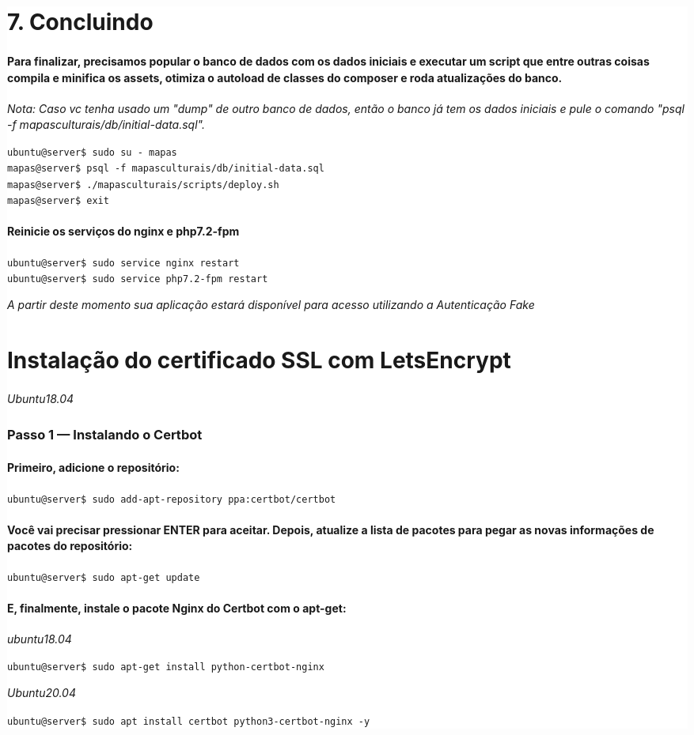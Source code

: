   ```
  ```
  
# 7. Concluindo
  
  #### Para finalizar, precisamos popular o banco de dados com os dados iniciais e executar um script que entre outras coisas compila e minifica os assets, otimiza o autoload de classes do composer e roda atualizações do banco.
  
  _Nota: Caso vc tenha usado um "dump" de outro banco de dados, então o banco já tem os dados iniciais e pule o comando "psql -f mapasculturais/db/initial-data.sql"._

  ```
  ubuntu@server$ sudo su - mapas
  mapas@server$ psql -f mapasculturais/db/initial-data.sql
  mapas@server$ ./mapasculturais/scripts/deploy.sh
  mapas@server$ exit
  ```
  
  #### Reinicie os serviços do nginx e php7.2-fpm
  
  
  ```
  ubuntu@server$ sudo service nginx restart
  ubuntu@server$ sudo service php7.2-fpm restart
  ```
 
_A partir deste momento sua aplicação estará disponível para acesso utilizando a Autenticação Fake_


# Instalação do certificado SSL com LetsEncrypt
  
  _Ubuntu18.04_
  
  ### Passo 1 — Instalando o Certbot
  
  #### Primeiro, adicione o repositório:

  ```
  ubuntu@server$ sudo add-apt-repository ppa:certbot/certbot
  ```

  #### Você vai precisar pressionar ENTER para aceitar. Depois, atualize a lista de pacotes para pegar as novas informações de pacotes do repositório:

  ```
  ubuntu@server$ sudo apt-get update
  ```
  #### E, finalmente, instale o pacote Nginx do Certbot com o apt-get:
  
  _ubuntu18.04_
  ```
  ubuntu@server$ sudo apt-get install python-certbot-nginx
  ```
  _Ubuntu20.04_
  ```
  ubuntu@server$ sudo apt install certbot python3-certbot-nginx -y
  ```
  